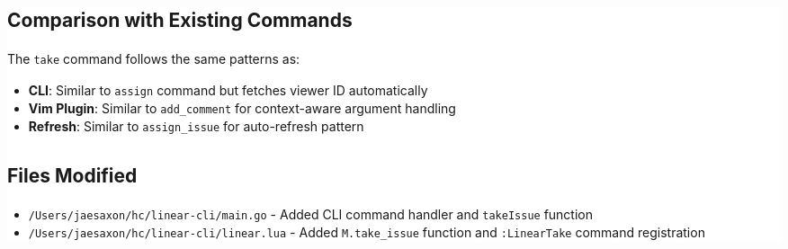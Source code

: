 ## Comparison with Existing Commands

The `take` command follows the same patterns as:

- **CLI**: Similar to `assign` command but fetches viewer ID automatically
- **Vim Plugin**: Similar to `add_comment` for context-aware argument handling
- **Refresh**: Similar to `assign_issue` for auto-refresh pattern

## Files Modified

- `/Users/jaesaxon/hc/linear-cli/main.go` - Added CLI command handler and `takeIssue` function
- `/Users/jaesaxon/hc/linear-cli/linear.lua` - Added `M.take_issue` function and `:LinearTake` command registration
